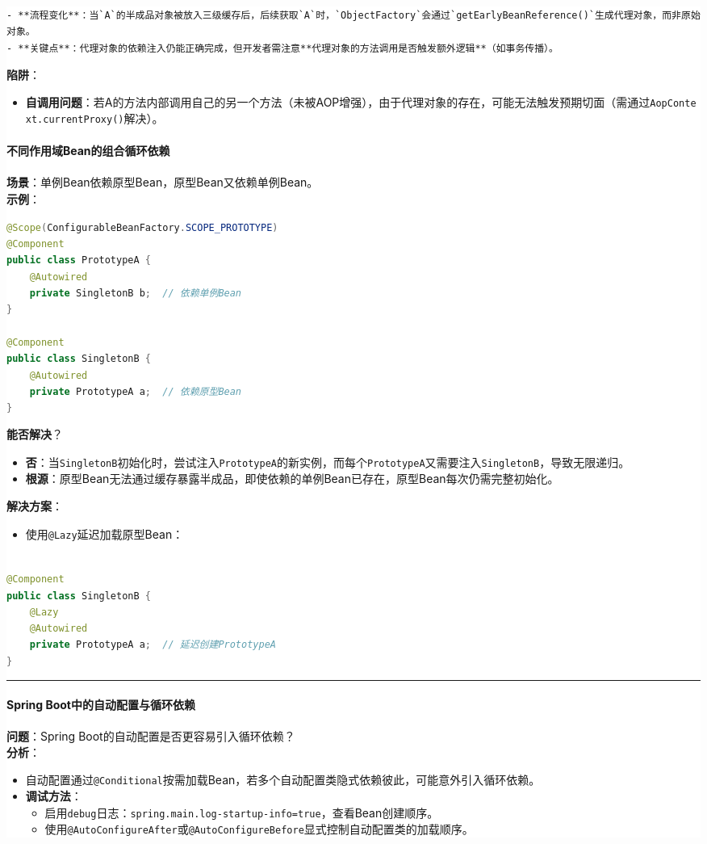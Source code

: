     - **流程变化**：当`A`的半成品对象被放入三级缓存后，后续获取`A`时，`ObjectFactory`会通过`getEarlyBeanReference()`生成代理对象，而非原始对象。
    - **关键点**：代理对象的依赖注入仍能正确完成，但开发者需注意**代理对象的方法调用是否触发额外逻辑**（如事务传播）。

**陷阱**：

+ **自调用问题**：若A的方法内部调用自己的另一个方法（未被AOP增强），由于代理对象的存在，可能无法触发预期切面（需通过`AopContext.currentProxy()`解决）。

#### **不同作用域Bean的组合循环依赖**

**场景**：单例Bean依赖原型Bean，原型Bean又依赖单例Bean。  
**示例**：

```java
@Scope(ConfigurableBeanFactory.SCOPE_PROTOTYPE)
@Component
public class PrototypeA {
    @Autowired
    private SingletonB b;  // 依赖单例Bean
}

@Component
public class SingletonB {
    @Autowired
    private PrototypeA a;  // 依赖原型Bean
}
```

**能否解决**？

+ **否**：当`SingletonB`初始化时，尝试注入`PrototypeA`的新实例，而每个`PrototypeA`又需要注入`SingletonB`，导致无限递归。
+ **根源**：原型Bean无法通过缓存暴露半成品，即使依赖的单例Bean已存在，原型Bean每次仍需完整初始化。

**解决方案**：

+ 使用`@Lazy`延迟加载原型Bean：

```java

@Component
public class SingletonB {
    @Lazy
    @Autowired
    private PrototypeA a;  // 延迟创建PrototypeA
}
```

---

#### **Spring Boot中的自动配置与循环依赖**

**问题**：Spring Boot的自动配置是否更容易引入循环依赖？  
**分析**：

+ 自动配置通过`@Conditional`按需加载Bean，若多个自动配置类隐式依赖彼此，可能意外引入循环依赖。
+ **调试方法**：
  + 启用`debug`日志：`spring.main.log-startup-info=true`，查看Bean创建顺序。
  + 使用`@AutoConfigureAfter`或`@AutoConfigureBefore`显式控制自动配置类的加载顺序。
